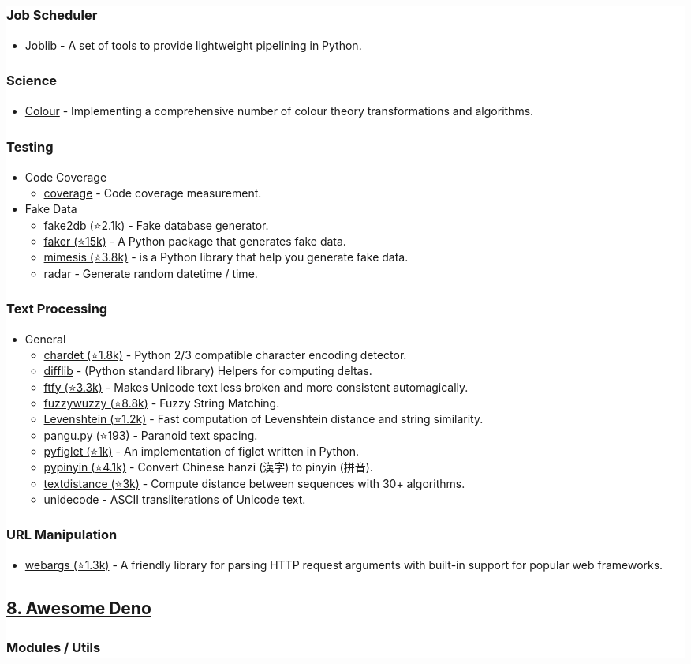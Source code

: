 ### Job Scheduler

*   [Joblib](https://joblib.readthedocs.io/) - A set of tools to provide lightweight pipelining in Python.

### Science

*   [Colour](http://colour-science.org/) - Implementing a comprehensive number of colour theory transformations and algorithms.

### Testing

*   Code Coverage
    *   [coverage](https://pypi.org/project/coverage/) - Code coverage measurement.
*   Fake Data
    *   [fake2db (⭐2.1k)](https://github.com/emirozer/fake2db) - Fake database generator.
    *   [faker (⭐15k)](https://github.com/joke2k/faker) - A Python package that generates fake data.
    *   [mimesis (⭐3.8k)](https://github.com/lk-geimfari/mimesis) - is a Python library that help you generate fake data.
    *   [radar](https://pypi.org/project/radar/) - Generate random datetime / time.

### Text Processing

*   General
    *   [chardet (⭐1.8k)](https://github.com/chardet/chardet) - Python 2/3 compatible character encoding detector.
    *   [difflib](https://docs.python.org/3/library/difflib.html) - (Python standard library) Helpers for computing deltas.
    *   [ftfy (⭐3.3k)](https://github.com/LuminosoInsight/python-ftfy) - Makes Unicode text less broken and more consistent automagically.
    *   [fuzzywuzzy (⭐8.8k)](https://github.com/seatgeek/fuzzywuzzy) - Fuzzy String Matching.
    *   [Levenshtein (⭐1.2k)](https://github.com/ztane/python-Levenshtein/) - Fast computation of Levenshtein distance and string similarity.
    *   [pangu.py (⭐193)](https://github.com/vinta/pangu.py) - Paranoid text spacing.
    *   [pyfiglet (⭐1k)](https://github.com/pwaller/pyfiglet) - An implementation of figlet written in Python.
    *   [pypinyin (⭐4.1k)](https://github.com/mozillazg/python-pinyin) - Convert Chinese hanzi (漢字) to pinyin (拼音).
    *   [textdistance (⭐3k)](https://github.com/orsinium/textdistance) - Compute distance between sequences with 30+ algorithms.
    *   [unidecode](https://pypi.org/project/Unidecode/) - ASCII transliterations of Unicode text.

### URL Manipulation

*   [webargs (⭐1.3k)](https://github.com/marshmallow-code/webargs) - A friendly library for parsing HTTP request arguments with built-in support for popular web frameworks.

## [8. Awesome Deno](/content/denolib/awesome-deno/week/README.md)

### Modules / Utils
